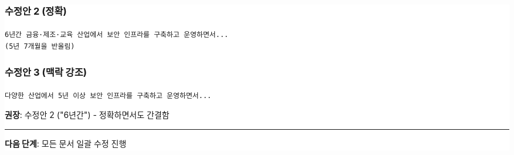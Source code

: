 ### 수정안 2 (정확)
```
6년간 금융·제조·교육 산업에서 보안 인프라를 구축하고 운영하면서...
(5년 7개월을 반올림)
```

### 수정안 3 (맥락 강조)
```
다양한 산업에서 5년 이상 보안 인프라를 구축하고 운영하면서...
```

**권장**: 수정안 2 ("6년간") - 정확하면서도 간결함

---

**다음 단계**: 모든 문서 일괄 수정 진행